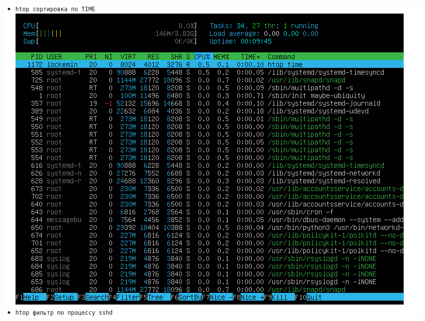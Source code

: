 - ``htop сортировка по TIME``<br>
![Alt text](9.3.png "Optional Title")<br>
- ``htop фильтр по процессу sshd``<br>